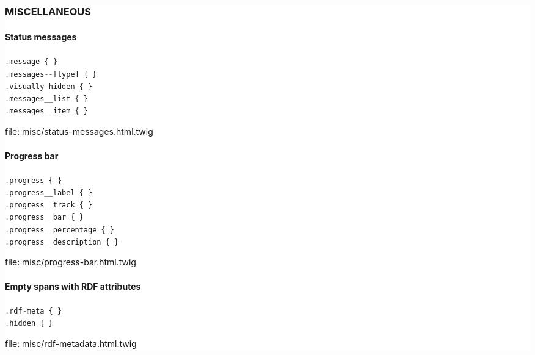 ### MISCELLANEOUS

#### Status messages

```php
.message { }
.messages--[type] { }
.visually-hidden { }
.messages__list { }
.messages__item { }

```

file: misc/status-messages.html.twig  

#### Progress bar

```php
.progress { }
.progress__label { }
.progress__track { }
.progress__bar { }
.progress__percentage { }
.progress__description { }

```

file: misc/progress-bar.html.twig  

#### Empty spans with RDF attributes

```php
.rdf-meta { }
.hidden { }

```

file: misc/rdf-metadata.html.twig